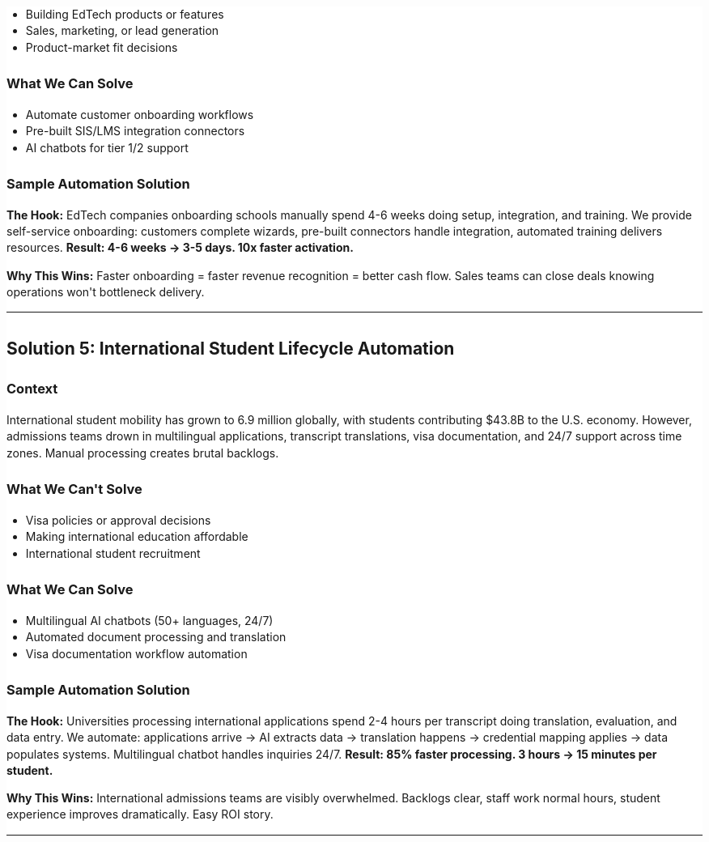 - Building EdTech products or features
- Sales, marketing, or lead generation
- Product-market fit decisions

### What We Can Solve

- Automate customer onboarding workflows
- Pre-built SIS/LMS integration connectors
- AI chatbots for tier 1/2 support

### Sample Automation Solution

**The Hook:** EdTech companies onboarding schools manually spend 4-6 weeks doing setup, integration, and training. We provide self-service onboarding: customers complete wizards, pre-built connectors handle integration, automated training delivers resources. **Result: 4-6 weeks → 3-5 days. 10x faster activation.**

**Why This Wins:** Faster onboarding = faster revenue recognition = better cash flow. Sales teams can close deals knowing operations won't bottleneck delivery.

---

## Solution 5: International Student Lifecycle Automation

### Context

International student mobility has grown to 6.9 million globally, with students contributing $43.8B to the U.S. economy. However, admissions teams drown in multilingual applications, transcript translations, visa documentation, and 24/7 support across time zones. Manual processing creates brutal backlogs.

### What We Can't Solve

- Visa policies or approval decisions
- Making international education affordable
- International student recruitment

### What We Can Solve

- Multilingual AI chatbots (50+ languages, 24/7)
- Automated document processing and translation
- Visa documentation workflow automation

### Sample Automation Solution

**The Hook:** Universities processing international applications spend 2-4 hours per transcript doing translation, evaluation, and data entry. We automate: applications arrive → AI extracts data → translation happens → credential mapping applies → data populates systems. Multilingual chatbot handles inquiries 24/7. **Result: 85% faster processing. 3 hours → 15 minutes per student.**

**Why This Wins:** International admissions teams are visibly overwhelmed. Backlogs clear, staff work normal hours, student experience improves dramatically. Easy ROI story.

---
